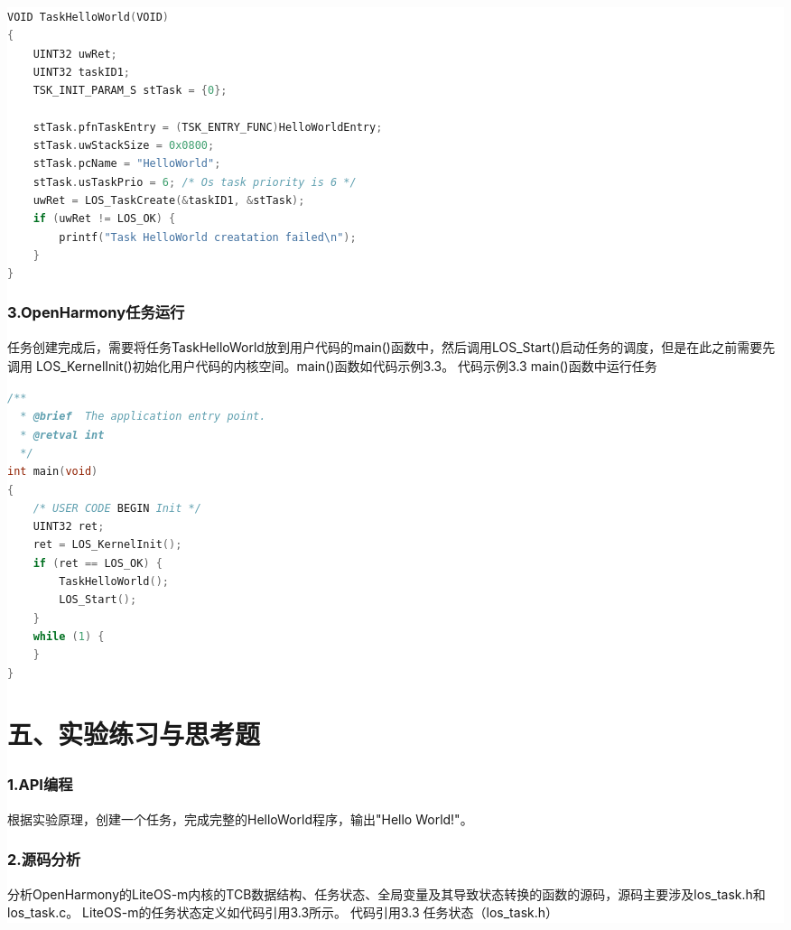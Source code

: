 ```c
VOID TaskHelloWorld(VOID)
{
    UINT32 uwRet;
    UINT32 taskID1;
    TSK_INIT_PARAM_S stTask = {0};

    stTask.pfnTaskEntry = (TSK_ENTRY_FUNC)HelloWorldEntry;
    stTask.uwStackSize = 0x0800;
    stTask.pcName = "HelloWorld";
    stTask.usTaskPrio = 6; /* Os task priority is 6 */
    uwRet = LOS_TaskCreate(&taskID1, &stTask);
    if (uwRet != LOS_OK) {
        printf("Task HelloWorld creatation failed\n");
    }
}
```

### 3.OpenHarmony任务运行

任务创建完成后，需要将任务TaskHelloWorld放到用户代码的main()函数中，然后调用LOS_Start()启动任务的调度，但是在此之前需要先调用 LOS_KernelInit()初始化用户代码的内核空间。main()函数如代码示例3.3。
代码示例3.3  main()函数中运行任务

```c
/**
  * @brief  The application entry point.
  * @retval int
  */
int main(void)
{
    /* USER CODE BEGIN Init */
    UINT32 ret;
    ret = LOS_KernelInit();
    if (ret == LOS_OK) {
        TaskHelloWorld();
        LOS_Start();
    }
    while (1) {
    }
}
```

# 五、实验练习与思考题

### 1.API编程

根据实验原理，创建一个任务，完成完整的HelloWorld程序，输出"Hello World!"。

### 2.源码分析

分析OpenHarmony的LiteOS-m内核的TCB数据结构、任务状态、全局变量及其导致状态转换的函数的源码，源码主要涉及los_task.h和los_task.c。
LiteOS-m的任务状态定义如代码引用3.3所示。
代码引用3.3  任务状态（los_task.h）
